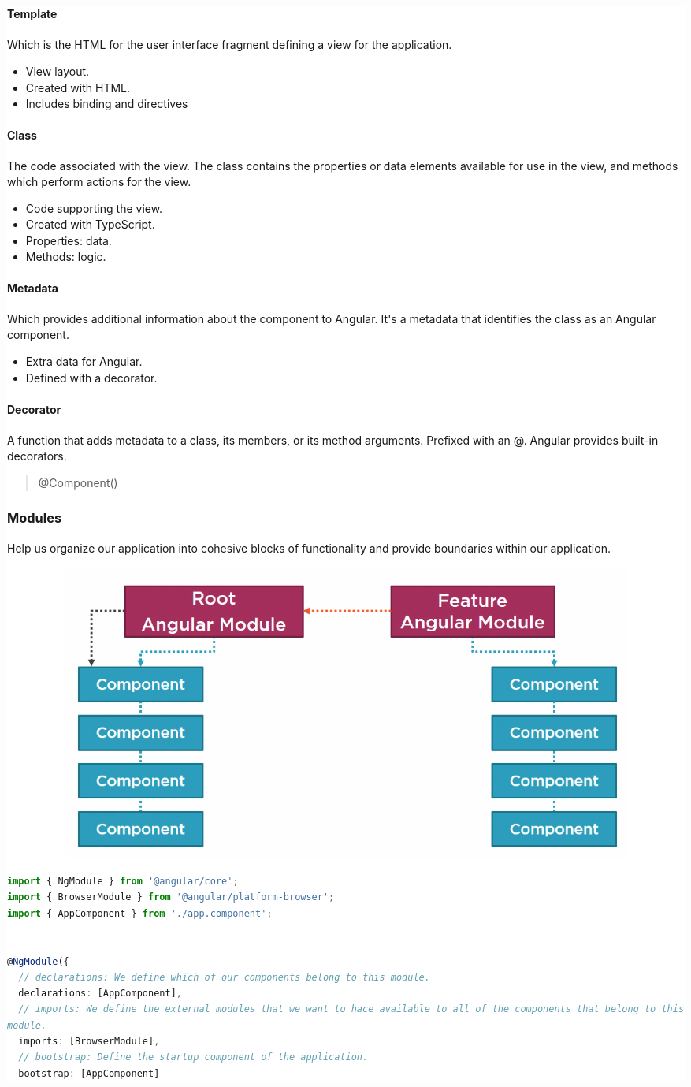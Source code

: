 #### Template
Which is the HTML for the user interface fragment defining a view for the application.
* View layout.
* Created with HTML.
* Includes binding and directives
#### Class
The code associated with the view. The class contains the properties or data elements available for use in the view, and methods which perform actions for the view.
* Code supporting the view.
* Created with TypeScript.
* Properties: data.
* Methods: logic.
#### Metadata
Which provides additional information about the component to Angular. It's a metadata that identifies the class as an Angular component.
* Extra data for Angular.
* Defined with a decorator.
#### Decorator
A function that adds metadata to a class, its members, or its method arguments. Prefixed with an @. Angular provides built-in decorators.
> @Component()

### Modules
Help us organize our application into cohesive blocks of functionality and provide boundaries within our application.
<p align="center">
  <img src="imgs-notes/3.png" alt="Modules">
</p>

```typescript
import { NgModule } from '@angular/core';
import { BrowserModule } from '@angular/platform-browser';
import { AppComponent } from './app.component';


@NgModule({
  // declarations: We define which of our components belong to this module.
  declarations: [AppComponent],
  // imports: We define the external modules that we want to hace available to all of the components that belong to this module.
  imports: [BrowserModule],
  // bootstrap: Define the startup component of the application.
  bootstrap: [AppComponent]
```